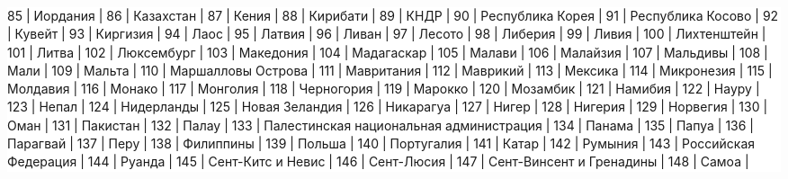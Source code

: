 85 | Иордания |
86 | Казахстан |
87 | Кения |
88 | Кирибати |
89 | КНДР |
90 | Республика Корея |
91 | Республика Косово |
92 | Кувейт |
93 | Киргизия |
94 | Лаос |
95 | Латвия |
96 | Ливан |
97 | Лесото |
98 | Либерия |
99 | Ливия |
100 | Лихтенштейн |
101 | Литва |
102 | Люксембург |
103 | Македония |
104 | Мадагаскар |
105 | Малави |
106 | Малайзия |
107 | Мальдивы |
108 | Мали |
109 | Мальта |
110 | Маршалловы Острова |
111 | Мавритания |
112 | Маврикий |
113 | Мексика |
114 | Микронезия |
115 | Молдавия |
116 | Монако |
117 | Монголия |
118 | Черногория |
119 | Марокко |
120 | Мозамбик |
121 | Намибия |
122 | Науру |
123 | Непал |
124 | Нидерланды |
125 | Новая Зеландия |
126 | Никарагуа |
127 | Нигер |
128 | Нигерия |
129 | Норвегия |
130 | Оман |
131 | Пакистан |
132 | Палау |
133 | Палестинская национальная администрация |
134 | Панама |
135 | Папуа |
136 | Парагвай |
137 | Перу |
138 | Филиппины |
139 | Польша |
140 | Португалия |
141 | Катар |
142 | Румыния |
143 | Российская Федерация |
144 | Руанда |
145 | Сент-Китс и Невис |
146 | Сент-Люсия |
147 | Сент-Винсент и Гренадины |
148 | Самоа |